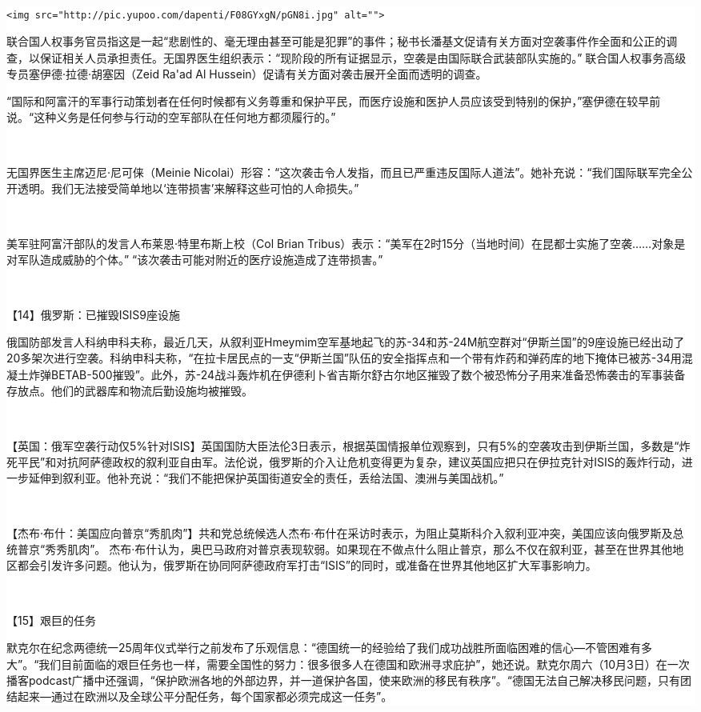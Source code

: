 	<img src="http://pic.yupoo.com/dapenti/F08GYxgN/pGN8i.jpg" alt=""> 
</p>
<p>
	联合国人权事务官员指这是一起“悲剧性的、毫无理由甚至可能是犯罪”的事件；秘书长潘基文促请有关方面对空袭事件作全面和公正的调查，以保证相关人员承担责任。无国界医生组织表示：“现阶段的所有证据显示，空袭是由国际联合武装部队实施的。”&#160;联合国人权事务高级专员塞伊德·拉德·胡塞因（Zeid Ra'ad Al Hussein）促请有关方面对袭击展开全面而透明的调查。
</p>
<p>
	“国际和阿富汗的军事行动策划者在任何时候都有义务尊重和保护平民，而医疗设施和医护人员应该受到特别的保护，”塞伊德在较早前说。“这种义务是任何参与行动的空军部队在任何地方都须履行的。”
</p>
<p>
	<img src="http://pic.yupoo.com/dapenti/F08GY9yb/kaeRt.jpg" alt=""> 
</p>
<p>
	无国界医生主席迈尼·尼可俫（Meinie Nicolai）形容：“这次袭击令人发指，而且已严重违反国际人道法”。她补充说：“我们国际联军完全公开透明。我们无法接受简单地以‘连带损害’来解释这些可怕的人命损失。”
</p>
<p>
	<img src="http://pic.yupoo.com/dapenti/F08IbgeP/i5pXL.jpg" alt=""> 
</p>
<p>
	美军驻阿富汗部队的发言人布莱恩·特里布斯上校（Col Brian Tribus）表示：“美军在2时15分（当地时间）在昆都士实施了空袭……对象是对军队造成威胁的个体。”&#160;“该次袭击可能对附近的医疗设施造成了连带损害。”&#160;
</p>
<p>
	<img src="http://pic.yupoo.com/dapenti/F08tlF3o/B2dVo.jpg" alt=""> 
</p>
<p>
	【14】俄罗斯：已摧毁ISIS9座设施
</p>
<p>
	俄国防部发言人科纳申科夫称，最近几天，从叙利亚Hmeymim空军基地起飞的苏-34和苏-24M航空群对“伊斯兰国”的9座设施已经出动了20多架次进行空袭。科纳申科夫称，“在拉卡居民点的一支“伊斯兰国”队伍的安全指挥点和一个带有炸药和弹药库的地下掩体已被苏-34用混凝土炸弹BETAB-500摧毁”。此外，苏-24战斗轰炸机在伊德利卜省吉斯尔舒古尔地区摧毁了数个被恐怖分子用来准备恐怖袭击的军事装备存放点。他们的武器库和物流后勤设施均被摧毁。
</p>
<p>
	<img src="http://pic.yupoo.com/dapenti/F08w3zWp/AJCNY.jpg" alt=""> 
</p>
<p>
	【英国：俄军空袭行动仅5%针对ISIS】英国国防大臣法伦3日表示，根据英国情报单位观察到，只有5%的空袭攻击到伊斯兰国，多数是“炸死平民”和对抗阿萨德政权的叙利亚自由军。法伦说，俄罗斯的介入让危机变得更为复杂，建议英国应把只在伊拉克针对ISIS的轰炸行动，进一步延伸到叙利亚。他补充说：“我们不能把保护英国街道安全的责任，丢给法国、澳洲与美国战机。”
</p>
<p>
	<img src="http://pic.yupoo.com/dapenti/F08w3WKH/U8a7Q.jpg" alt=""> 
</p>
<p>
	【杰布·布什：美国应向普京“秀肌肉”】共和党总统候选人杰布·布什在采访时表示，为阻止莫斯科介入叙利亚冲突，美国应该向俄罗斯及总统普京“秀秀肌肉”。 杰布·布什认为，奥巴马政府对普京表现软弱。如果现在不做点什么阻止普京，那么不仅在叙利亚，甚至在世界其他地区都会引发许多问题。他认为，俄罗斯在协同阿萨德政府军打击“ISIS”的同时，或准备在世界其他地区扩大军事影响力。&#160;
</p>
<p>
	<img src="http://pic.yupoo.com/dapenti/F08w3eYx/FijAj.jpg" alt=""> 
</p>
<p>
	【15】艰巨的任务
</p>
<p>
	默克尔在纪念两德统一25周年仪式举行之前发布了乐观信息：“德国统一的经验给了我们成功战胜所面临困难的信心—不管困难有多大”。“我们目前面临的艰巨任务也一样，需要全国性的努力：很多很多人在德国和欧洲寻求庇护”，她还说。默克尔周六（10月3日）在一次播客podcast广播中还强调，“保护欧洲各地的外部边界，并一道保护各国，使来欧洲的移民有秩序”。“德国无法自己解决移民问题，只有团结起来—通过在欧洲以及全球公平分配任务，每个国家都必须完成这一任务”。
</p>